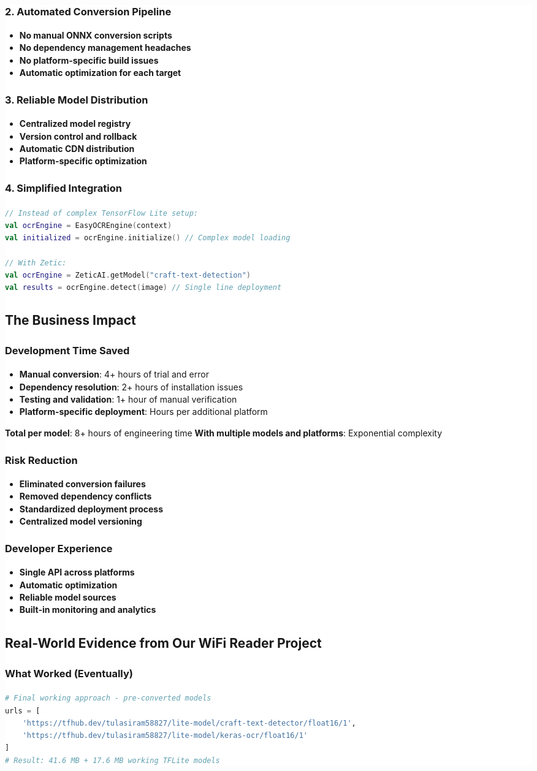 ### 2. **Automated Conversion Pipeline**
- **No manual ONNX conversion scripts**
- **No dependency management headaches**
- **No platform-specific build issues**
- **Automatic optimization for each target**

### 3. **Reliable Model Distribution**
- **Centralized model registry**
- **Version control and rollback**
- **Automatic CDN distribution**
- **Platform-specific optimization**

### 4. **Simplified Integration**
```kotlin
// Instead of complex TensorFlow Lite setup:
val ocrEngine = EasyOCREngine(context)
val initialized = ocrEngine.initialize() // Complex model loading

// With Zetic:
val ocrEngine = ZeticAI.getModel("craft-text-detection")
val results = ocrEngine.detect(image) // Single line deployment
```

## The Business Impact

### Development Time Saved
- **Manual conversion**: 4+ hours of trial and error
- **Dependency resolution**: 2+ hours of installation issues
- **Testing and validation**: 1+ hour of manual verification
- **Platform-specific deployment**: Hours per additional platform

**Total per model**: 8+ hours of engineering time
**With multiple models and platforms**: Exponential complexity

### Risk Reduction
- **Eliminated conversion failures**
- **Removed dependency conflicts**
- **Standardized deployment process**
- **Centralized model versioning**

### Developer Experience
- **Single API across platforms**
- **Automatic optimization**
- **Reliable model sources**
- **Built-in monitoring and analytics**

## Real-World Evidence from Our WiFi Reader Project

### What Worked (Eventually)
```python
# Final working approach - pre-converted models
urls = [
    'https://tfhub.dev/tulasiram58827/lite-model/craft-text-detector/float16/1',
    'https://tfhub.dev/tulasiram58827/lite-model/keras-ocr/float16/1'
]
# Result: 41.6 MB + 17.6 MB working TFLite models
```
